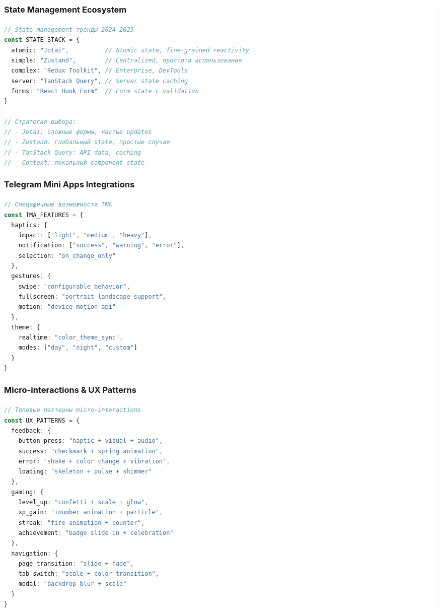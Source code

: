 ### State Management Ecosystem
```typescript
// State management тренды 2024-2025
const STATE_STACK = {
  atomic: "Jotai",          // Atomic state, fine-grained reactivity
  simple: "Zustand",        // Centralized, простота использования
  complex: "Redux Toolkit", // Enterprise, DevTools
  server: "TanStack Query", // Server state caching
  forms: "React Hook Form"  // Form state с validation
}

// Стратегия выбора:
// - Jotai: сложные формы, частые updates
// - Zustand: глобальный state, простые случаи
// - TanStack Query: API data, caching
// - Context: локальный component state
```

### Telegram Mini Apps Integrations
```typescript
// Специфичные возможности TMA
const TMA_FEATURES = {
  haptics: {
    impact: ["light", "medium", "heavy"],
    notification: ["success", "warning", "error"], 
    selection: "on_change_only"
  },
  gestures: {
    swipe: "configurable_behavior",
    fullscreen: "portrait_landscape_support",
    motion: "device_motion_api"
  },
  theme: {
    realtime: "color_theme_sync",
    modes: ["day", "night", "custom"]
  }
}
```

### Micro-interactions & UX Patterns
```typescript
// Топовые паттерны micro-interactions
const UX_PATTERNS = {
  feedback: {
    button_press: "haptic + visual + audio",
    success: "checkmark + spring animation",
    error: "shake + color change + vibration",
    loading: "skeleton + pulse + shimmer"
  },
  gaming: {
    level_up: "confetti + scale + glow",
    xp_gain: "+number animation + particle",
    streak: "fire animation + counter",
    achievement: "badge slide-in + celebration"
  },
  navigation: {
    page_transition: "slide + fade",
    tab_switch: "scale + color transition", 
    modal: "backdrop blur + scale"
  }
}
```
